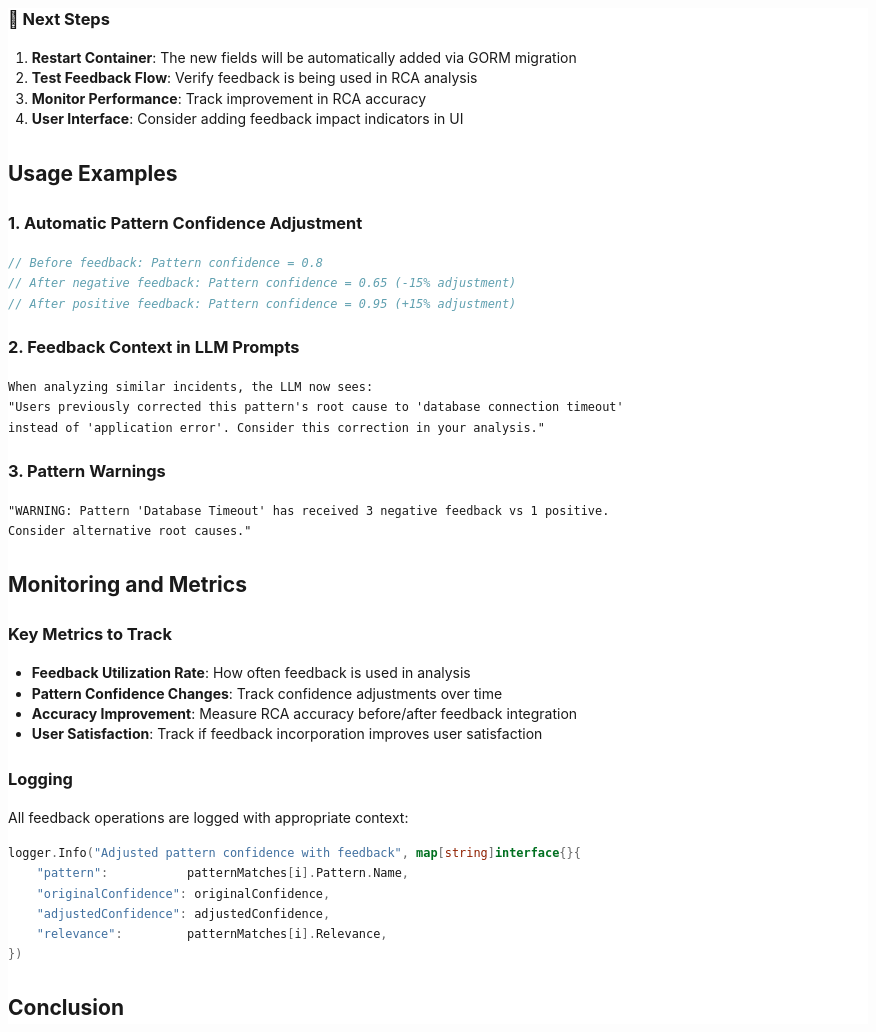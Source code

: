 ### 🔄 Next Steps
1. **Restart Container**: The new fields will be automatically added via GORM migration
2. **Test Feedback Flow**: Verify feedback is being used in RCA analysis
3. **Monitor Performance**: Track improvement in RCA accuracy
4. **User Interface**: Consider adding feedback impact indicators in UI

## Usage Examples

### 1. Automatic Pattern Confidence Adjustment
```go
// Before feedback: Pattern confidence = 0.8
// After negative feedback: Pattern confidence = 0.65 (-15% adjustment)
// After positive feedback: Pattern confidence = 0.95 (+15% adjustment)
```

### 2. Feedback Context in LLM Prompts
```
When analyzing similar incidents, the LLM now sees:
"Users previously corrected this pattern's root cause to 'database connection timeout' 
instead of 'application error'. Consider this correction in your analysis."
```

### 3. Pattern Warnings
```
"WARNING: Pattern 'Database Timeout' has received 3 negative feedback vs 1 positive.
Consider alternative root causes."
```

## Monitoring and Metrics

### Key Metrics to Track
- **Feedback Utilization Rate**: How often feedback is used in analysis
- **Pattern Confidence Changes**: Track confidence adjustments over time
- **Accuracy Improvement**: Measure RCA accuracy before/after feedback integration
- **User Satisfaction**: Track if feedback incorporation improves user satisfaction

### Logging
All feedback operations are logged with appropriate context:
```go
logger.Info("Adjusted pattern confidence with feedback", map[string]interface{}{
    "pattern":           patternMatches[i].Pattern.Name,
    "originalConfidence": originalConfidence,
    "adjustedConfidence": adjustedConfidence,
    "relevance":         patternMatches[i].Relevance,
})
```

## Conclusion

